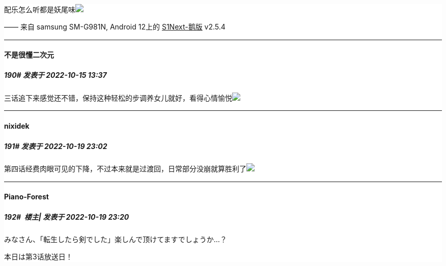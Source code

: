 配乐怎么听都是妖尾味<img src="https://static.saraba1st.com/image/smiley/face2017/066.png" referrerpolicy="no-referrer">

—— 来自 samsung SM-G981N, Android 12上的 [S1Next-鹅版](https://github.com/ykrank/S1-Next/releases) v2.5.4

*****

####  不是很懂二次元  
##### 190#       发表于 2022-10-15 13:37

三话追下来感觉还不错，保持这种轻松的步调养女儿就好，看得心情愉悦<img src="https://static.saraba1st.com/image/smiley/face2017/072.png" referrerpolicy="no-referrer">

*****

####  nixidek  
##### 191#       发表于 2022-10-19 23:02

第四话经费肉眼可见的下降，不过本来就是过渡回，日常部分没崩就算胜利了<img src="https://static.saraba1st.com/image/smiley/face2017/002.png" referrerpolicy="no-referrer">



*****

####  Piano-Forest  
##### 192#         楼主| 发表于 2022-10-19 23:20

みなさん、「転生したら剣でした」楽しんで顶けてますでしょうか…？

本日は第3话放送日！


